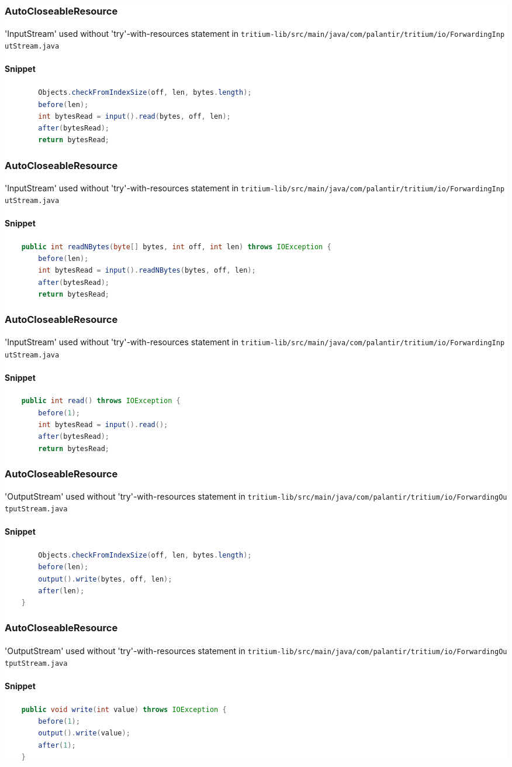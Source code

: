 ### AutoCloseableResource
'InputStream' used without 'try'-with-resources statement
in `tritium-lib/src/main/java/com/palantir/tritium/io/ForwardingInputStream.java`
#### Snippet
```java
        Objects.checkFromIndexSize(off, len, bytes.length);
        before(len);
        int bytesRead = input().read(bytes, off, len);
        after(bytesRead);
        return bytesRead;
```

### AutoCloseableResource
'InputStream' used without 'try'-with-resources statement
in `tritium-lib/src/main/java/com/palantir/tritium/io/ForwardingInputStream.java`
#### Snippet
```java
    public int readNBytes(byte[] bytes, int off, int len) throws IOException {
        before(len);
        int bytesRead = input().readNBytes(bytes, off, len);
        after(bytesRead);
        return bytesRead;
```

### AutoCloseableResource
'InputStream' used without 'try'-with-resources statement
in `tritium-lib/src/main/java/com/palantir/tritium/io/ForwardingInputStream.java`
#### Snippet
```java
    public int read() throws IOException {
        before(1);
        int bytesRead = input().read();
        after(bytesRead);
        return bytesRead;
```

### AutoCloseableResource
'OutputStream' used without 'try'-with-resources statement
in `tritium-lib/src/main/java/com/palantir/tritium/io/ForwardingOutputStream.java`
#### Snippet
```java
        Objects.checkFromIndexSize(off, len, bytes.length);
        before(len);
        output().write(bytes, off, len);
        after(len);
    }
```

### AutoCloseableResource
'OutputStream' used without 'try'-with-resources statement
in `tritium-lib/src/main/java/com/palantir/tritium/io/ForwardingOutputStream.java`
#### Snippet
```java
    public void write(int value) throws IOException {
        before(1);
        output().write(value);
        after(1);
    }
```
